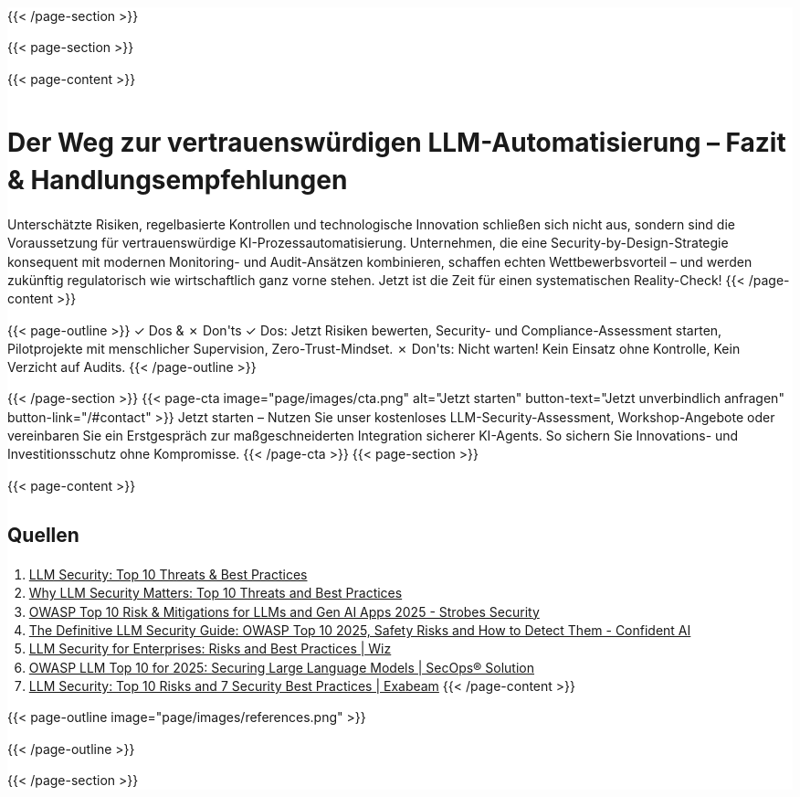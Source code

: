 {{< /page-section >}}

{{< page-section >}}

{{< page-content >}}
# Der Weg zur vertrauenswürdigen LLM-Automatisierung – Fazit & Handlungsempfehlungen

Unterschätzte Risiken, regelbasierte Kontrollen und technologische Innovation schließen sich nicht aus, sondern sind die Voraussetzung für vertrauenswürdige KI-Prozessautomatisierung. Unternehmen, die eine Security-by-Design-Strategie konsequent mit modernen Monitoring- und Audit-Ansätzen kombinieren, schaffen echten Wettbewerbsvorteil – und werden zukünftig regulatorisch wie wirtschaftlich ganz vorne stehen. Jetzt ist die Zeit für einen systematischen Reality-Check!
{{< /page-content >}}

{{< page-outline >}}
✓ Dos & ✗ Don'ts
✓ Dos: Jetzt Risiken bewerten, Security- und Compliance-Assessment starten, Pilotprojekte mit menschlicher Supervision, Zero-Trust-Mindset.
✗ Don'ts: Nicht warten! Kein Einsatz ohne Kontrolle, Kein Verzicht auf Audits. 
{{< /page-outline >}}

{{< /page-section >}}
{{< page-cta image="page/images/cta.png" alt="Jetzt starten" button-text="Jetzt unverbindlich anfragen" button-link="/#contact" >}}
Jetzt starten – Nutzen Sie unser kostenloses LLM-Security-Assessment, Workshop-Angebote oder vereinbaren Sie ein Erstgespräch zur maßgeschneiderten Integration sicherer KI-Agents. So sichern Sie Innovations- und Investitionsschutz ohne Kompromisse.
{{< /page-cta >}}
{{< page-section >}}

{{< page-content >}}
## Quellen

1. [LLM Security: Top 10 Threats & Best Practices](https://www.aquasec.com/cloud-native-academy/vulnerability-management/llm-security/)  
2. [Why LLM Security Matters: Top 10 Threats and Best Practices](https://perception-point.io/guides/ai-security/why-llm-security-matters-top-10-threats-and-best-practices/)  
3. [OWASP Top 10 Risk & Mitigations for LLMs and Gen AI Apps 2025 - Strobes Security](https://strobes.co/blog/owasp-top-10-risk-mitigations-for-llms-and-gen-ai-apps-2025/)  
4. [The Definitive LLM Security Guide: OWASP Top 10 2025, Safety Risks and How to Detect Them - Confident AI](https://www.confident-ai.com/blog/the-comprehensive-guide-to-llm-security?3a0b03e1_page=5)  
5. [LLM Security for Enterprises: Risks and Best Practices | Wiz](https://www.wiz.io/academy/llm-security)  
6. [OWASP LLM Top 10 for 2025: Securing Large Language Models | SecOps® Solution](https://www.secopsolution.com/blog/owasp-llm-top-10-for-2025-securing-large-language-models)  
7. [LLM Security: Top 10 Risks and 7 Security Best Practices | Exabeam](https://www.exabeam.com/explainers/ai-cyber-security/llm-security-top-10-risks-and-7-security-best-practices/)
{{< /page-content >}}

{{< page-outline image="page/images/references.png" >}}

{{< /page-outline >}}

{{< /page-section >}}